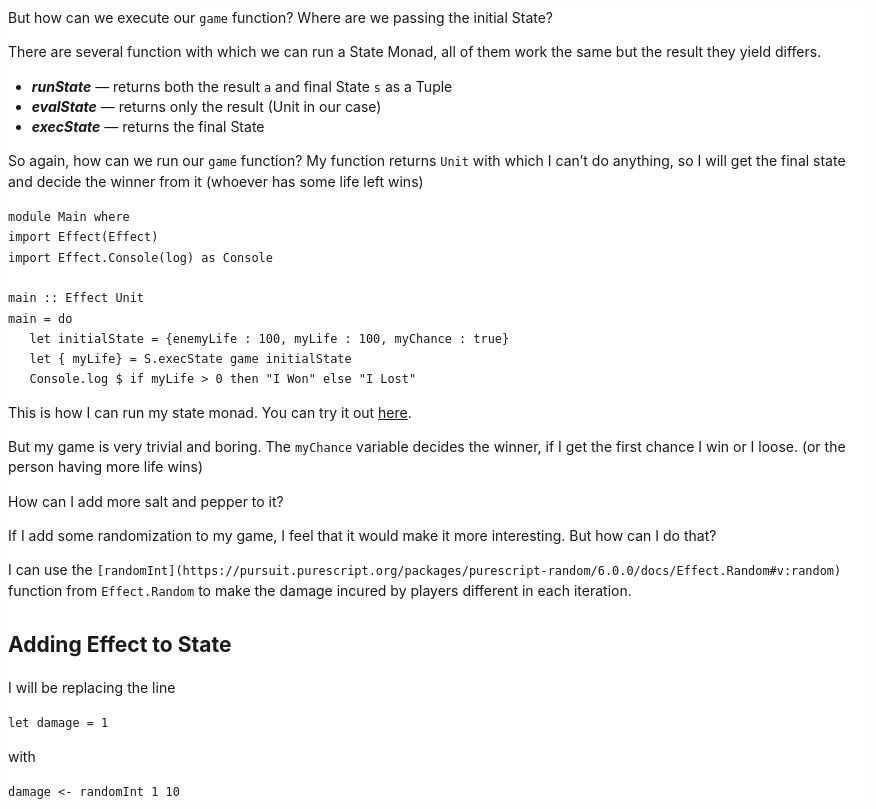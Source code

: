 But how can we execute our `game` function? Where are we passing the initial State?

There are several function with which we can run a State Monad, all of them work the same but the result they yield differs.

*   **_runState_** — returns both the result `a` and final State `s` as a Tuple
*   **_evalState_** — returns only the result (Unit in our case)
*   **_execState_** — returns the final State

So again, how can we run our `game` function? My function returns `Unit` with which I can’t do anything, so I will get the final state and decide the winner from it (whoever has some life left wins)

```
module Main where  
import Effect(Effect)  
import Effect.Console(log) as Console  
  
main :: Effect Unit  
main = do   
   let initialState = {enemyLife : 100, myLife : 100, myChance : true}  
   let { myLife} = S.execState game initialState  
   Console.log $ if myLife > 0 then "I Won" else "I Lost"
```

This is how I can run my state monad. You can try it out [here](https://try.purescript.org/?code=LYewJgrgNgpgBAWQIYEsB2cDuALGAnGAKEJWAAcQ8AXOABQKgjCJPMpoBEkqkA6AMRBQwSAEaw4ACgBmQsAEpWFanACi06TADGNSes07FpZTQAqeAJ60IBAMpa8KMruwBGADRwqMAB5VPBGjMeEZsKgDCIGhUeEK8CFFIYLy2PN5wSADOcLbEVBZk8ADiSMAwqdzwALxwAN5wMGgwwBYAMiiacABcXXAAktGeLe2dPf3RcEMW4dhIaFrwYwBCIEIwc3BwAL7EhADmpYu9tilpxYcV6QCqaChU%2B4dwNWAgcISbmwdlAPIAbvhwAA8AFocrw9jAqNlJAAdbLAgB8cEyvEazTaHXggKqAAY4AAffHI3jDTFA3GKD5YXAYSRoEA0L4wP74eRwF7vKlc2otGZzBZbIGgk4Q%2B5crmwGgiYBICFPOCuTnizYdOC82bzeBK5UfKg0sGgMAdCwAfTgcLgiORdQaTVJnRqKLR9vgoOlspgOx1XJgUEy8BOhuNZotVuy9RdVMdJIxnTdpQ92214sD4GD5vhSMyPOmGoW8vpNBR6v5nuTXKZ2qrMvQ3V6%2Bm0NBud0INYwz1enMlNpdgpqJ182ku8CZdWdscWcAAzFMRpOZ2rc6Xul48BAy5tu5govLVZGkXi9Y04AAiPpwADqURPDT98DPcFaIEyVBPnMCwTgABI4LJhNqAG04DcKRvD8LAonkABdIA).

But my game is very trivial and boring. The `myChance` variable decides the winner, if I get the first chance I win or I loose. (or the person having more life wins)

How can I add more salt and pepper to it?

If I add some randomization to my game, I feel that it would make it more interesting. But how can I do that?

I can use the `[randomInt](https://pursuit.purescript.org/packages/purescript-random/6.0.0/docs/Effect.Random#v:random)` function from `Effect.Random` to make the damage incured by players different in each iteration.

Adding Effect to State
----------------------

I will be replacing the line

```
let damage = 1 
```

with

```
damage <- randomInt 1 10
```
